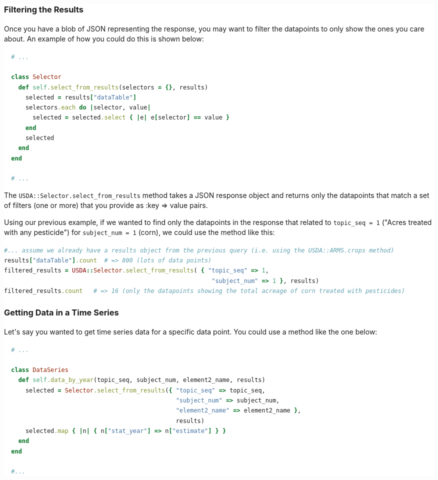 ### Filtering the Results ###

Once you have a blob of JSON representing the response, you may want to filter the datapoints to only show the ones you care about. An example of how you could do this is shown below:

```ruby
  # ...
  
  class Selector
    def self.select_from_results(selectors = {}, results)
      selected = results["dataTable"]
      selectors.each do |selector, value|
        selected = selected.select { |e| e[selector] == value }
      end
      selected
    end
  end
  
  # ...
```

The `USDA::Selector.select_from_results` method takes a JSON response object and returns only the datapoints that match a set of filters (one or more) that you provide as :key => value pairs.

Using our previous example, if we wanted to find only the datapoints in the response that related to `topic_seq = 1` ("Acres treated with any pesticide") for `subject_num = 1` (corn), we could use the method like this:

```ruby
#... assume we already have a results object from the previous query (i.e. using the USDA::ARMS.crops method)
results["dataTable"].count  # => 800 (lots of data points) 
filtered_results = USDA::Selector.select_from_results( { "topic_seq" => 1,
                                                          "subject_num" => 1 }, results)
filtered_results.count   # => 16 (only the datapoints showing the total acreage of corn treated with pesticides)
```

### Getting Data in a Time Series

Let's say you wanted to get time series data for a specific data point. You could use a method like the one below:

```ruby
  # ...
  
  class DataSeries
    def self.data_by_year(topic_seq, subject_num, element2_name, results)
      selected = Selector.select_from_results({ "topic_seq" => topic_seq,
                                                "subject_num" => subject_num,
                                                "element2_name" => element2_name },
                                                results)
      selected.map { |n| { n["stat_year"] => n["estimate"] } }
    end
  end
  
  #...
```
